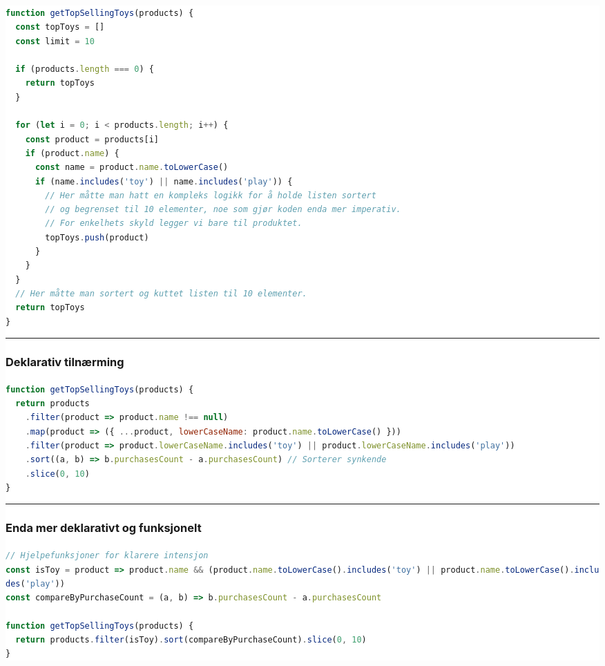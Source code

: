 ```javascript
function getTopSellingToys(products) {
  const topToys = []
  const limit = 10

  if (products.length === 0) {
    return topToys
  }

  for (let i = 0; i < products.length; i++) {
    const product = products[i]
    if (product.name) {
      const name = product.name.toLowerCase()
      if (name.includes('toy') || name.includes('play')) {
        // Her måtte man hatt en kompleks logikk for å holde listen sortert
        // og begrenset til 10 elementer, noe som gjør koden enda mer imperativ.
        // For enkelhets skyld legger vi bare til produktet.
        topToys.push(product)
      }
    }
  }
  // Her måtte man sortert og kuttet listen til 10 elementer.
  return topToys
}
```

---

### Deklarativ tilnærming

```javascript
function getTopSellingToys(products) {
  return products
    .filter(product => product.name !== null)
    .map(product => ({ ...product, lowerCaseName: product.name.toLowerCase() }))
    .filter(product => product.lowerCaseName.includes('toy') || product.lowerCaseName.includes('play'))
    .sort((a, b) => b.purchasesCount - a.purchasesCount) // Sorterer synkende
    .slice(0, 10)
}
```

---

### Enda mer deklarativt og funksjonelt

```javascript
// Hjelpefunksjoner for klarere intensjon
const isToy = product => product.name && (product.name.toLowerCase().includes('toy') || product.name.toLowerCase().includes('play'))
const compareByPurchaseCount = (a, b) => b.purchasesCount - a.purchasesCount

function getTopSellingToys(products) {
  return products.filter(isToy).sort(compareByPurchaseCount).slice(0, 10)
}
```
